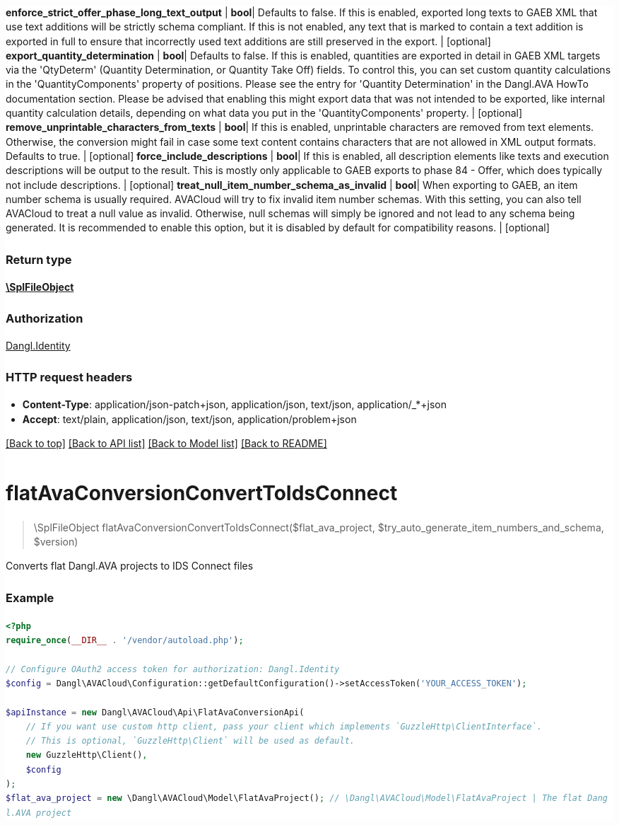  **enforce_strict_offer_phase_long_text_output** | **bool**| Defaults to false. If this is enabled, exported long texts to GAEB XML that use text additions will be strictly schema compliant. If this is not enabled, any text that is marked to contain a text addition is exported in full to ensure that incorrectly used text additions are still preserved in the export. | [optional]
 **export_quantity_determination** | **bool**| Defaults to false. If this is enabled, quantities are exported in detail in GAEB XML targets via the &#39;QtyDeterm&#39; (Quantity Determination, or Quantity Take Off) fields. To control this, you can set custom quantity calculations in the &#39;QuantityComponents&#39; property of positions. Please see the entry for &#39;Quantity Determination&#39; in the Dangl.AVA HowTo documentation section. Please be advised that enabling this might export data that was not intended to be exported, like internal quantity calculation details, depending on what data you put in the &#39;QuantityComponents&#39; property. | [optional]
 **remove_unprintable_characters_from_texts** | **bool**| If this is enabled, unprintable characters are removed from text elements. Otherwise, the conversion might fail in case some text content contains characters that are not allowed in XML output formats. Defaults to true. | [optional]
 **force_include_descriptions** | **bool**| If this is enabled, all description elements like texts and execution descriptions will be output to the result. This is mostly only applicable to GAEB exports to phase 84 - Offer, which does typically not include descriptions. | [optional]
 **treat_null_item_number_schema_as_invalid** | **bool**| When exporting to GAEB, an item number schema is usually required. AVACloud will try to fix invalid item number schemas. With this setting, you can also tell AVACloud to treat a null value as invalid. Otherwise, null schemas will simply be ignored and not lead to any schema being generated. It is recommended to enable this option, but it is disabled by default for compatibility reasons. | [optional]

### Return type

[**\SplFileObject**](../Model/\SplFileObject.md)

### Authorization

[Dangl.Identity](../../README.md#Dangl.Identity)

### HTTP request headers

 - **Content-Type**: application/json-patch+json, application/json, text/json, application/_*+json
 - **Accept**: text/plain, application/json, text/json, application/problem+json

[[Back to top]](#) [[Back to API list]](../../README.md#documentation-for-api-endpoints) [[Back to Model list]](../../README.md#documentation-for-models) [[Back to README]](../../README.md)

# **flatAvaConversionConvertToIdsConnect**
> \SplFileObject flatAvaConversionConvertToIdsConnect($flat_ava_project, $try_auto_generate_item_numbers_and_schema, $version)

Converts flat Dangl.AVA projects to IDS Connect files

### Example
```php
<?php
require_once(__DIR__ . '/vendor/autoload.php');

// Configure OAuth2 access token for authorization: Dangl.Identity
$config = Dangl\AVACloud\Configuration::getDefaultConfiguration()->setAccessToken('YOUR_ACCESS_TOKEN');

$apiInstance = new Dangl\AVACloud\Api\FlatAvaConversionApi(
    // If you want use custom http client, pass your client which implements `GuzzleHttp\ClientInterface`.
    // This is optional, `GuzzleHttp\Client` will be used as default.
    new GuzzleHttp\Client(),
    $config
);
$flat_ava_project = new \Dangl\AVACloud\Model\FlatAvaProject(); // \Dangl\AVACloud\Model\FlatAvaProject | The flat Dangl.AVA project
```